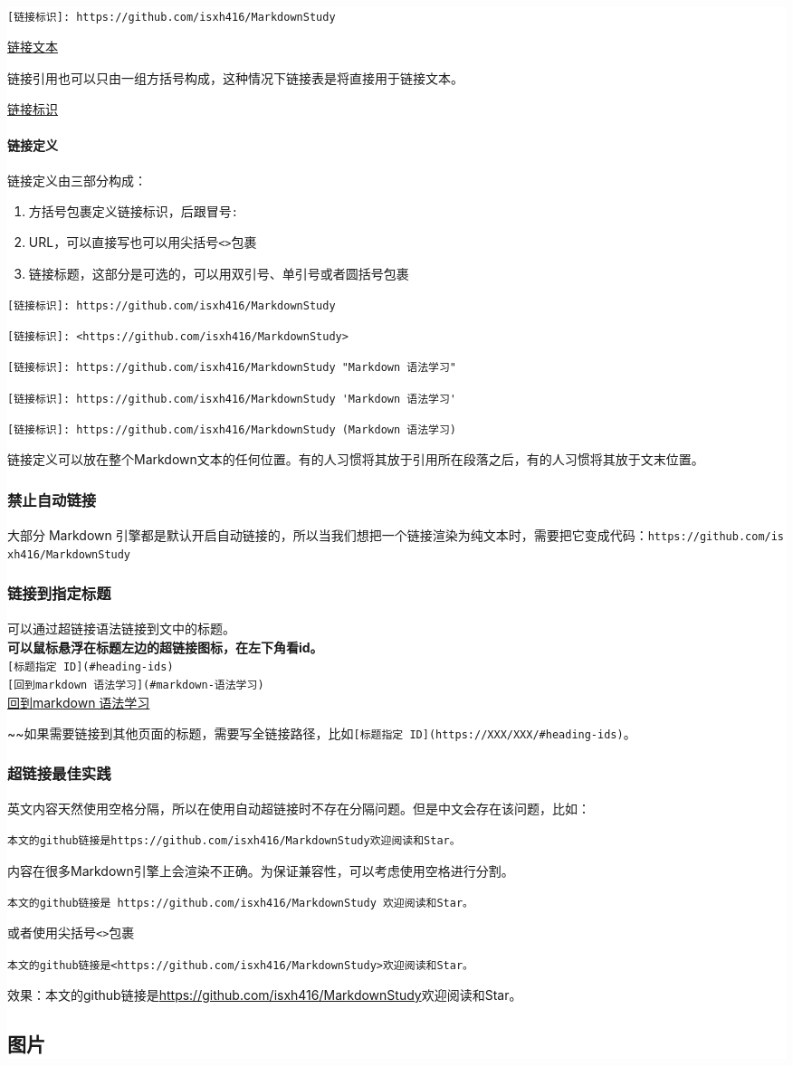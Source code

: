 `[链接标识]: https://github.com/isxh416/MarkdownStudy`

[链接文本][链接标识]

[链接标识]: https://github.com/isxh416/MarkdownStudy

链接引用也可以只由一组方括号构成，这种情况下链接表是将直接用于链接文本。

[链接标识]

[链接标识]: https://github.com/isxh416/MarkdownStudy

#### 链接定义

链接定义由三部分构成：

1. 方括号包裹定义链接标识，后跟冒号`:`

2. URL，可以直接写也可以用尖括号`<>`包裹
3. 链接标题，这部分是可选的，可以用双引号、单引号或者圆括号包裹

`[链接标识]: https://github.com/isxh416/MarkdownStudy`

`[链接标识]: <https://github.com/isxh416/MarkdownStudy>`

`[链接标识]: https://github.com/isxh416/MarkdownStudy "Markdown 语法学习"`

`[链接标识]: https://github.com/isxh416/MarkdownStudy 'Markdown 语法学习'`

`[链接标识]: https://github.com/isxh416/MarkdownStudy (Markdown 语法学习)`

链接定义可以放在整个Markdown文本的任何位置。有的人习惯将其放于引用所在段落之后，有的人习惯将其放于文末位置。

### 禁止自动链接

大部分 Markdown 引擎都是默认开启自动链接的，所以当我们想把一个链接渲染为纯文本时，需要把它变成代码：`https://github.com/isxh416/MarkdownStudy`

### 链接到指定标题

可以通过超链接语法链接到文中的标题。  
**可以鼠标悬浮在标题左边的超链接图标，在左下角看id。**  
`[标题指定 ID](#heading-ids)`  
`[回到markdown 语法学习](#markdown-语法学习)`  
[回到markdown 语法学习](#markdown-语法学习)

~~如果需要链接到其他页面的标题，需要写全链接路径，比如`[标题指定 ID](https://XXX/XXX/#heading-ids)`。

### 超链接最佳实践

英文内容天然使用空格分隔，所以在使用自动超链接时不存在分隔问题。但是中文会存在该问题，比如：

`本文的github链接是https://github.com/isxh416/MarkdownStudy欢迎阅读和Star。`

内容在很多Markdown引擎上会渲染不正确。为保证兼容性，可以考虑使用空格进行分割。

`本文的github链接是 https://github.com/isxh416/MarkdownStudy 欢迎阅读和Star。`

或者使用尖括号`<>`包裹

`本文的github链接是<https://github.com/isxh416/MarkdownStudy>欢迎阅读和Star。`

效果：本文的github链接是<https://github.com/isxh416/MarkdownStudy>欢迎阅读和Star。

## 图片


[^1]: 第一个脚注定义。
[^footnote]: 脚注定义可使用多段内容。
[^1]: 第一个脚注定义。
[^footnote]: 脚注定义可使用多段内容。